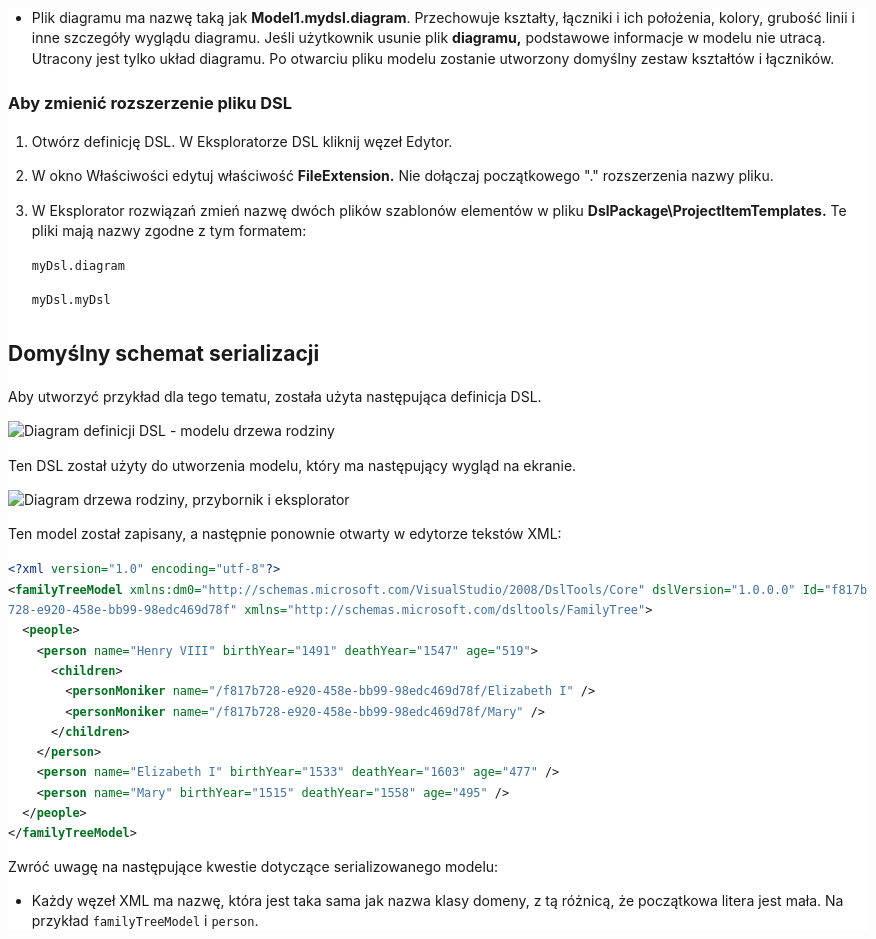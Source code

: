 - Plik diagramu ma nazwę taką jak **Model1.mydsl.diagram**. Przechowuje kształty, łączniki i ich położenia, kolory, grubość linii i inne szczegóły wyglądu diagramu. Jeśli użytkownik usunie plik **diagramu,** podstawowe informacje w modelu nie utracą. Utracony jest tylko układ diagramu. Po otwarciu pliku modelu zostanie utworzony domyślny zestaw kształtów i łączników.

### <a name="to-change-the-file-extension-of-a-dsl"></a>Aby zmienić rozszerzenie pliku DSL

1. Otwórz definicję DSL. W Eksploratorze DSL kliknij węzeł Edytor.

2. W okno Właściwości edytuj właściwość **FileExtension.** Nie dołączaj początkowego "." rozszerzenia nazwy pliku.

3. W Eksplorator rozwiązań zmień nazwę dwóch plików szablonów elementów w pliku **DslPackage\ProjectItemTemplates.** Te pliki mają nazwy zgodne z tym formatem:

     `myDsl.diagram`

     `myDsl.myDsl`

## <a name="the-default-serialization-scheme"></a>Domyślny schemat serializacji

Aby utworzyć przykład dla tego tematu, została użyta następująca definicja DSL.

![Diagram definicji DSL &#45; modelu drzewa rodziny](../modeling/media/familyt_person.png)

Ten DSL został użyty do utworzenia modelu, który ma następujący wygląd na ekranie.

![Diagram drzewa rodziny, przybornik i eksplorator](../modeling/media/familyt_instance.png)

Ten model został zapisany, a następnie ponownie otwarty w edytorze tekstów XML:

```xml
<?xml version="1.0" encoding="utf-8"?>
<familyTreeModel xmlns:dm0="http://schemas.microsoft.com/VisualStudio/2008/DslTools/Core" dslVersion="1.0.0.0" Id="f817b728-e920-458e-bb99-98edc469d78f" xmlns="http://schemas.microsoft.com/dsltools/FamilyTree">
  <people>
    <person name="Henry VIII" birthYear="1491" deathYear="1547" age="519">
      <children>
        <personMoniker name="/f817b728-e920-458e-bb99-98edc469d78f/Elizabeth I" />
        <personMoniker name="/f817b728-e920-458e-bb99-98edc469d78f/Mary" />
      </children>
    </person>
    <person name="Elizabeth I" birthYear="1533" deathYear="1603" age="477" />
    <person name="Mary" birthYear="1515" deathYear="1558" age="495" />
  </people>
</familyTreeModel>
```

Zwróć uwagę na następujące kwestie dotyczące serializowanego modelu:

- Każdy węzeł XML ma nazwę, która jest taka sama jak nazwa klasy domeny, z tą różnicą, że początkowa litera jest mała. Na przykład `familyTreeModel` i `person`.
